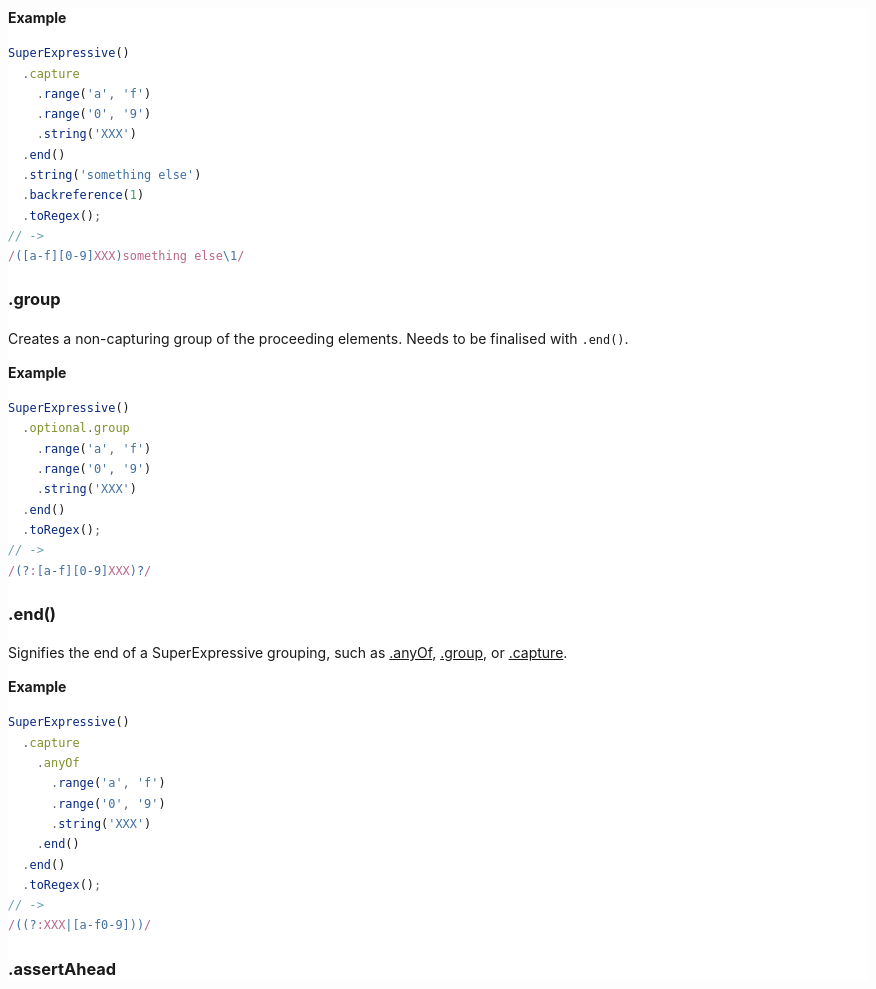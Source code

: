 **Example**
```JavaScript
SuperExpressive()
  .capture
    .range('a', 'f')
    .range('0', '9')
    .string('XXX')
  .end()
  .string('something else')
  .backreference(1)
  .toRegex();
// ->
/([a-f][0-9]XXX)something else\1/
```

### .group

Creates a non-capturing group of the proceeding elements. Needs to be finalised with `.end()`.

**Example**
```JavaScript
SuperExpressive()
  .optional.group
    .range('a', 'f')
    .range('0', '9')
    .string('XXX')
  .end()
  .toRegex();
// ->
/(?:[a-f][0-9]XXX)?/
```

### .end()

Signifies the end of a SuperExpressive grouping, such as [.anyOf](#anyOf), [.group](#group), or [.capture](#capture).

**Example**
```JavaScript
SuperExpressive()
  .capture
    .anyOf
      .range('a', 'f')
      .range('0', '9')
      .string('XXX')
    .end()
  .end()
  .toRegex();
// ->
/((?:XXX|[a-f0-9]))/
```

### .assertAhead
